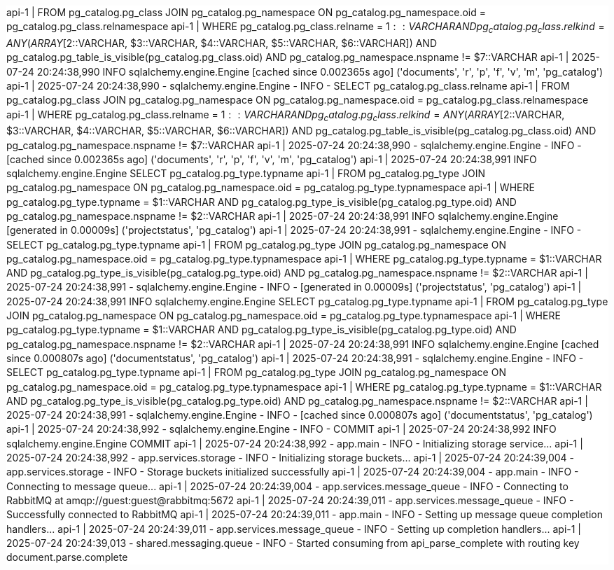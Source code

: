 api-1  | FROM pg_catalog.pg_class JOIN pg_catalog.pg_namespace ON pg_catalog.pg_namespace.oid = pg_catalog.pg_class.relnamespace 
api-1  | WHERE pg_catalog.pg_class.relname = $1::VARCHAR AND pg_catalog.pg_class.relkind = ANY (ARRAY[$2::VARCHAR, $3::VARCHAR, $4::VARCHAR, $5::VARCHAR, $6::VARCHAR]) AND pg_catalog.pg_table_is_visible(pg_catalog.pg_class.oid) AND pg_catalog.pg_namespace.nspname != $7::VARCHAR
api-1  | 2025-07-24 20:24:38,990 INFO sqlalchemy.engine.Engine [cached since 0.002365s ago] ('documents', 'r', 'p', 'f', 'v', 'm', 'pg_catalog')
api-1  | 2025-07-24 20:24:38,990 - sqlalchemy.engine.Engine - INFO - SELECT pg_catalog.pg_class.relname 
api-1  | FROM pg_catalog.pg_class JOIN pg_catalog.pg_namespace ON pg_catalog.pg_namespace.oid = pg_catalog.pg_class.relnamespace 
api-1  | WHERE pg_catalog.pg_class.relname = $1::VARCHAR AND pg_catalog.pg_class.relkind = ANY (ARRAY[$2::VARCHAR, $3::VARCHAR, $4::VARCHAR, $5::VARCHAR, $6::VARCHAR]) AND pg_catalog.pg_table_is_visible(pg_catalog.pg_class.oid) AND pg_catalog.pg_namespace.nspname != $7::VARCHAR
api-1  | 2025-07-24 20:24:38,990 - sqlalchemy.engine.Engine - INFO - [cached since 0.002365s ago] ('documents', 'r', 'p', 'f', 'v', 'm', 'pg_catalog')
api-1  | 2025-07-24 20:24:38,991 INFO sqlalchemy.engine.Engine SELECT pg_catalog.pg_type.typname 
api-1  | FROM pg_catalog.pg_type JOIN pg_catalog.pg_namespace ON pg_catalog.pg_namespace.oid = pg_catalog.pg_type.typnamespace 
api-1  | WHERE pg_catalog.pg_type.typname = $1::VARCHAR AND pg_catalog.pg_type_is_visible(pg_catalog.pg_type.oid) AND pg_catalog.pg_namespace.nspname != $2::VARCHAR
api-1  | 2025-07-24 20:24:38,991 INFO sqlalchemy.engine.Engine [generated in 0.00009s] ('projectstatus', 'pg_catalog')
api-1  | 2025-07-24 20:24:38,991 - sqlalchemy.engine.Engine - INFO - SELECT pg_catalog.pg_type.typname 
api-1  | FROM pg_catalog.pg_type JOIN pg_catalog.pg_namespace ON pg_catalog.pg_namespace.oid = pg_catalog.pg_type.typnamespace 
api-1  | WHERE pg_catalog.pg_type.typname = $1::VARCHAR AND pg_catalog.pg_type_is_visible(pg_catalog.pg_type.oid) AND pg_catalog.pg_namespace.nspname != $2::VARCHAR
api-1  | 2025-07-24 20:24:38,991 - sqlalchemy.engine.Engine - INFO - [generated in 0.00009s] ('projectstatus', 'pg_catalog')
api-1  | 2025-07-24 20:24:38,991 INFO sqlalchemy.engine.Engine SELECT pg_catalog.pg_type.typname 
api-1  | FROM pg_catalog.pg_type JOIN pg_catalog.pg_namespace ON pg_catalog.pg_namespace.oid = pg_catalog.pg_type.typnamespace 
api-1  | WHERE pg_catalog.pg_type.typname = $1::VARCHAR AND pg_catalog.pg_type_is_visible(pg_catalog.pg_type.oid) AND pg_catalog.pg_namespace.nspname != $2::VARCHAR
api-1  | 2025-07-24 20:24:38,991 INFO sqlalchemy.engine.Engine [cached since 0.000807s ago] ('documentstatus', 'pg_catalog')
api-1  | 2025-07-24 20:24:38,991 - sqlalchemy.engine.Engine - INFO - SELECT pg_catalog.pg_type.typname 
api-1  | FROM pg_catalog.pg_type JOIN pg_catalog.pg_namespace ON pg_catalog.pg_namespace.oid = pg_catalog.pg_type.typnamespace 
api-1  | WHERE pg_catalog.pg_type.typname = $1::VARCHAR AND pg_catalog.pg_type_is_visible(pg_catalog.pg_type.oid) AND pg_catalog.pg_namespace.nspname != $2::VARCHAR
api-1  | 2025-07-24 20:24:38,991 - sqlalchemy.engine.Engine - INFO - [cached since 0.000807s ago] ('documentstatus', 'pg_catalog')
api-1  | 2025-07-24 20:24:38,992 - sqlalchemy.engine.Engine - INFO - COMMIT
api-1  | 2025-07-24 20:24:38,992 INFO sqlalchemy.engine.Engine COMMIT
api-1  | 2025-07-24 20:24:38,992 - app.main - INFO - Initializing storage service...
api-1  | 2025-07-24 20:24:38,992 - app.services.storage - INFO - Initializing storage buckets...
api-1  | 2025-07-24 20:24:39,004 - app.services.storage - INFO - Storage buckets initialized successfully
api-1  | 2025-07-24 20:24:39,004 - app.main - INFO - Connecting to message queue...
api-1  | 2025-07-24 20:24:39,004 - app.services.message_queue - INFO - Connecting to RabbitMQ at amqp://guest:guest@rabbitmq:5672
api-1  | 2025-07-24 20:24:39,011 - app.services.message_queue - INFO - Successfully connected to RabbitMQ
api-1  | 2025-07-24 20:24:39,011 - app.main - INFO - Setting up message queue completion handlers...
api-1  | 2025-07-24 20:24:39,011 - app.services.message_queue - INFO - Setting up completion handlers...
api-1  | 2025-07-24 20:24:39,013 - shared.messaging.queue - INFO - Started consuming from api_parse_complete with routing key document.parse.complete